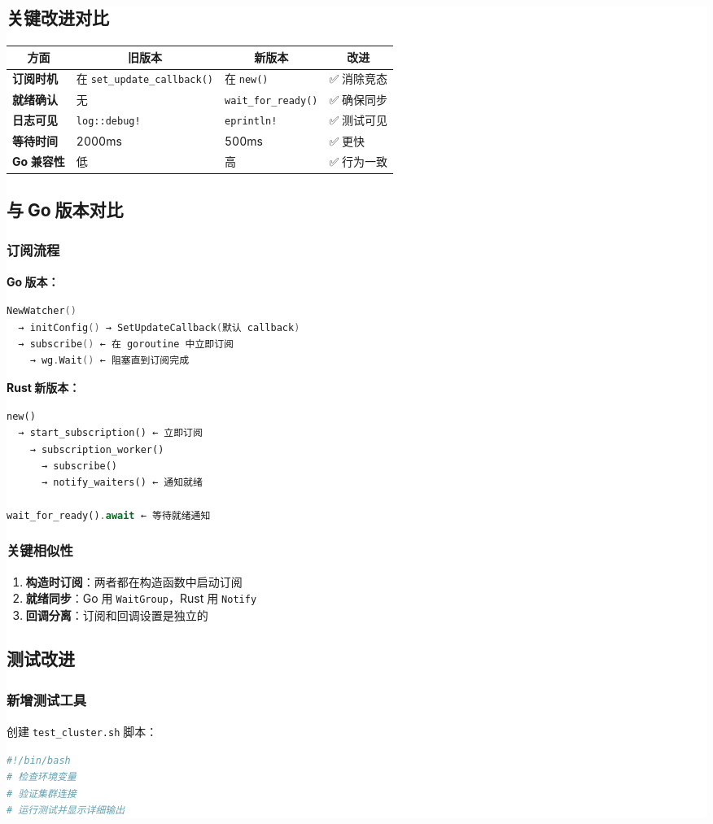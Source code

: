 ## 关键改进对比

| 方面 | 旧版本 | 新版本 | 改进 |
|------|--------|--------|------|
| **订阅时机** | 在 `set_update_callback()` | 在 `new()` | ✅ 消除竞态 |
| **就绪确认** | 无 | `wait_for_ready()` | ✅ 确保同步 |
| **日志可见** | `log::debug!` | `eprintln!` | ✅ 测试可见 |
| **等待时间** | 2000ms | 500ms | ✅ 更快 |
| **Go 兼容性** | 低 | 高 | ✅ 行为一致 |

## 与 Go 版本对比

### 订阅流程

**Go 版本：**
```go
NewWatcher() 
  → initConfig() → SetUpdateCallback(默认 callback)
  → subscribe() ← 在 goroutine 中立即订阅
    → wg.Wait() ← 阻塞直到订阅完成
```

**Rust 新版本：**
```rust
new()
  → start_subscription() ← 立即订阅
    → subscription_worker()
      → subscribe()
      → notify_waiters() ← 通知就绪

wait_for_ready().await ← 等待就绪通知
```

### 关键相似性

1. **构造时订阅**：两者都在构造函数中启动订阅
2. **就绪同步**：Go 用 `WaitGroup`，Rust 用 `Notify`
3. **回调分离**：订阅和回调设置是独立的

## 测试改进

### 新增测试工具

创建 `test_cluster.sh` 脚本：
```bash
#!/bin/bash
# 检查环境变量
# 验证集群连接
# 运行测试并显示详细输出
```
